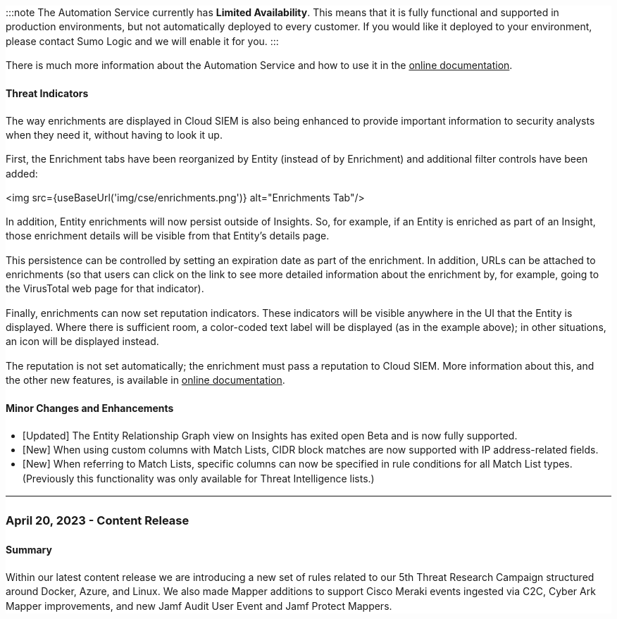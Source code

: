 :::note
The Automation Service currently has **Limited Availability**. This means that it is fully functional and supported in production environments, but not automatically deployed to every customer. If you would like it deployed to your environment, please contact Sumo Logic and we will enable it for you.
:::

There is much more information about the Automation Service and how to use it in the [online documentation](/docs/cse/automation/about-automation-service-and-cloud-siem/).

#### Threat Indicators

The way enrichments are displayed in Cloud SIEM is also being enhanced to provide important information to security analysts when they need it, without having to look it up.

First, the Enrichment tabs have been reorganized by Entity (instead of by Enrichment) and additional filter controls have been added:

<img src={useBaseUrl('img/cse/enrichments.png')} alt="Enrichments Tab"/>

In addition, Entity enrichments will now persist outside of Insights. So, for example, if an Entity is enriched as part of an Insight, those enrichment details will be visible from that Entity’s details page.

This persistence can be controlled by setting an expiration date as part of the enrichment. In addition, URLs can be attached to enrichments (so that users can click on the link to see more detailed information about the enrichment by, for example, going to the VirusTotal web page for that indicator).

Finally, enrichments can now set reputation indicators. These indicators will be visible anywhere in the UI that the Entity is displayed. Where there is sufficient room, a color-coded text label will be displayed (as in the example above); in other situations, an icon will be displayed instead.

The reputation is not set automatically; the enrichment must pass a reputation to Cloud SIEM. More information about this, and the other new features, is available in [online documentation](/docs/cse/integrations/enrichments-and-indicators/#).

#### Minor Changes and Enhancements

* [Updated] The Entity Relationship Graph view on Insights has exited open Beta and is now fully supported.
* [New] When using custom columns with Match Lists, CIDR block matches are now supported with IP address-related fields.
* [New] When referring to Match Lists, specific columns can now be specified in rule conditions for all Match List types. (Previously this functionality was only available for Threat Intelligence lists.)

---
### April 20, 2023 - Content Release

#### Summary
Within our latest content release we are introducing a new set of rules related to our 5th Threat Research Campaign structured around Docker, Azure, and Linux. We also made Mapper additions to support Cisco Meraki events ingested via C2C, Cyber Ark Mapper improvements, and new Jamf Audit User Event and Jamf Protect Mappers.
